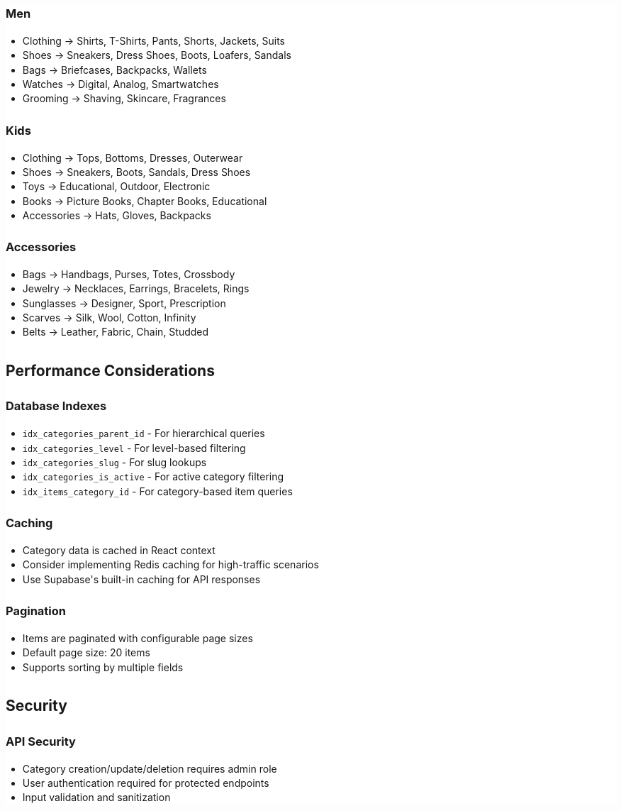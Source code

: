 ### Men

- Clothing → Shirts, T-Shirts, Pants, Shorts, Jackets, Suits
- Shoes → Sneakers, Dress Shoes, Boots, Loafers, Sandals
- Bags → Briefcases, Backpacks, Wallets
- Watches → Digital, Analog, Smartwatches
- Grooming → Shaving, Skincare, Fragrances

### Kids

- Clothing → Tops, Bottoms, Dresses, Outerwear
- Shoes → Sneakers, Boots, Sandals, Dress Shoes
- Toys → Educational, Outdoor, Electronic
- Books → Picture Books, Chapter Books, Educational
- Accessories → Hats, Gloves, Backpacks

### Accessories

- Bags → Handbags, Purses, Totes, Crossbody
- Jewelry → Necklaces, Earrings, Bracelets, Rings
- Sunglasses → Designer, Sport, Prescription
- Scarves → Silk, Wool, Cotton, Infinity
- Belts → Leather, Fabric, Chain, Studded

## Performance Considerations

### Database Indexes

- `idx_categories_parent_id` - For hierarchical queries
- `idx_categories_level` - For level-based filtering
- `idx_categories_slug` - For slug lookups
- `idx_categories_is_active` - For active category filtering
- `idx_items_category_id` - For category-based item queries

### Caching

- Category data is cached in React context
- Consider implementing Redis caching for high-traffic scenarios
- Use Supabase's built-in caching for API responses

### Pagination

- Items are paginated with configurable page sizes
- Default page size: 20 items
- Supports sorting by multiple fields

## Security

### API Security

- Category creation/update/deletion requires admin role
- User authentication required for protected endpoints
- Input validation and sanitization
